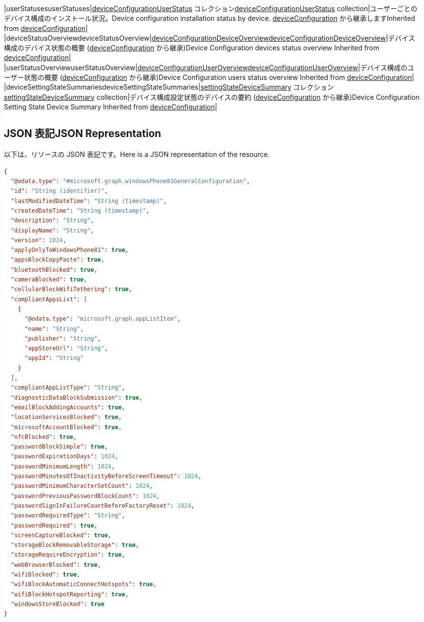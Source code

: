 |<span data-ttu-id="7abe7-259">userStatuses</span><span class="sxs-lookup"><span data-stu-id="7abe7-259">userStatuses</span></span>|<span data-ttu-id="7abe7-260">[deviceConfigurationUserStatus](../resources/intune_deviceconfig_deviceconfigurationuserstatus.md) コレクション</span><span class="sxs-lookup"><span data-stu-id="7abe7-260">[deviceConfigurationUserStatus](../resources/intune_deviceconfig_deviceconfigurationuserstatus.md) collection</span></span>|<span data-ttu-id="7abe7-261">ユーザーごとのデバイス構成のインストール状況。</span><span class="sxs-lookup"><span data-stu-id="7abe7-261">Device configuration installation status by device.</span></span> <span data-ttu-id="7abe7-262">[deviceConfiguration](../resources/intune_deviceconfig_deviceconfiguration.md) から継承します</span><span class="sxs-lookup"><span data-stu-id="7abe7-262">Inherited from [deviceConfiguration](../resources/intune_deviceconfig_deviceconfiguration.md)</span></span>|
|<span data-ttu-id="7abe7-263">deviceStatusOverview</span><span class="sxs-lookup"><span data-stu-id="7abe7-263">deviceStatusOverview</span></span>|[<span data-ttu-id="7abe7-264">deviceConfigurationDeviceOverview</span><span class="sxs-lookup"><span data-stu-id="7abe7-264">deviceConfigurationDeviceOverview</span></span>](../resources/intune_deviceconfig_deviceconfigurationdeviceoverview.md)|<span data-ttu-id="7abe7-265">デバイス構成のデバイス状態の概要 ([deviceConfiguration](../resources/intune_deviceconfig_deviceconfiguration.md) から継承)</span><span class="sxs-lookup"><span data-stu-id="7abe7-265">Device Configuration devices status overview Inherited from [deviceConfiguration](../resources/intune_deviceconfig_deviceconfiguration.md)</span></span>|
|<span data-ttu-id="7abe7-266">userStatusOverview</span><span class="sxs-lookup"><span data-stu-id="7abe7-266">userStatusOverview</span></span>|[<span data-ttu-id="7abe7-267">deviceConfigurationUserOverview</span><span class="sxs-lookup"><span data-stu-id="7abe7-267">deviceConfigurationUserOverview</span></span>](../resources/intune_deviceconfig_deviceconfigurationuseroverview.md)|<span data-ttu-id="7abe7-268">デバイス構成のユーザー状態の概要 ([deviceConfiguration](../resources/intune_deviceconfig_deviceconfiguration.md) から継承)</span><span class="sxs-lookup"><span data-stu-id="7abe7-268">Device Configuration users status overview Inherited from [deviceConfiguration](../resources/intune_deviceconfig_deviceconfiguration.md)</span></span>|
|<span data-ttu-id="7abe7-269">deviceSettingStateSummaries</span><span class="sxs-lookup"><span data-stu-id="7abe7-269">deviceSettingStateSummaries</span></span>|<span data-ttu-id="7abe7-270">[settingStateDeviceSummary](../resources/intune_deviceconfig_settingstatedevicesummary.md) コレクション</span><span class="sxs-lookup"><span data-stu-id="7abe7-270">[settingStateDeviceSummary](../resources/intune_deviceconfig_settingstatedevicesummary.md) collection</span></span>|<span data-ttu-id="7abe7-271">デバイス構成設定状態のデバイスの要約 ([deviceConfiguration](../resources/intune_deviceconfig_deviceconfiguration.md) から継承)</span><span class="sxs-lookup"><span data-stu-id="7abe7-271">Device Configuration Setting State Device Summary Inherited from [deviceConfiguration](../resources/intune_deviceconfig_deviceconfiguration.md)</span></span>|

## <a name="json-representation"></a><span data-ttu-id="7abe7-272">JSON 表記</span><span class="sxs-lookup"><span data-stu-id="7abe7-272">JSON Representation</span></span>
<span data-ttu-id="7abe7-273">以下は、リソースの JSON 表記です。</span><span class="sxs-lookup"><span data-stu-id="7abe7-273">Here is a JSON representation of the resource.</span></span>

``` json
{
  "@odata.type": "#microsoft.graph.windowsPhone81GeneralConfiguration",
  "id": "String (identifier)",
  "lastModifiedDateTime": "String (timestamp)",
  "createdDateTime": "String (timestamp)",
  "description": "String",
  "displayName": "String",
  "version": 1024,
  "applyOnlyToWindowsPhone81": true,
  "appsBlockCopyPaste": true,
  "bluetoothBlocked": true,
  "cameraBlocked": true,
  "cellularBlockWifiTethering": true,
  "compliantAppsList": [
    {
      "@odata.type": "microsoft.graph.appListItem",
      "name": "String",
      "publisher": "String",
      "appStoreUrl": "String",
      "appId": "String"
    }
  ],
  "compliantAppListType": "String",
  "diagnosticDataBlockSubmission": true,
  "emailBlockAddingAccounts": true,
  "locationServicesBlocked": true,
  "microsoftAccountBlocked": true,
  "nfcBlocked": true,
  "passwordBlockSimple": true,
  "passwordExpirationDays": 1024,
  "passwordMinimumLength": 1024,
  "passwordMinutesOfInactivityBeforeScreenTimeout": 1024,
  "passwordMinimumCharacterSetCount": 1024,
  "passwordPreviousPasswordBlockCount": 1024,
  "passwordSignInFailureCountBeforeFactoryReset": 1024,
  "passwordRequiredType": "String",
  "passwordRequired": true,
  "screenCaptureBlocked": true,
  "storageBlockRemovableStorage": true,
  "storageRequireEncryption": true,
  "webBrowserBlocked": true,
  "wifiBlocked": true,
  "wifiBlockAutomaticConnectHotspots": true,
  "wifiBlockHotspotReporting": true,
  "windowsStoreBlocked": true
}
```
